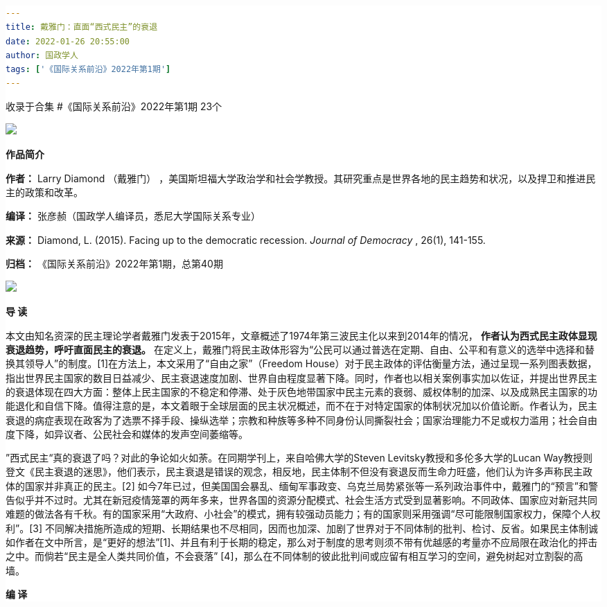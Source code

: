 ```yaml
---
title: 戴雅门：直面“西式民主”的衰退
date: 2022-01-26 20:55:00
author: 国政学人
tags: ['《国际关系前沿》2022年第1期']
---
```



收录于合集 #《国际关系前沿》2022年第1期 23个

![](/images/271/2.gif)

  

**作品简介**

  

 **作者：** Larry Diamond （戴雅门）
，美国斯坦福大学政治学和社会学教授。其研究重点是世界各地的民主趋势和状况，以及捍卫和推进民主的政策和改革。

 **编译：** 张彦赪（国政学人编译员，悉尼大学国际关系专业）

 **来源：** Diamond, L. (2015). Facing up to the democratic recession. _Journal
of Democracy_ , 26(1), 141-155.

 **归档：** 《国际关系前沿》2022年第1期，总第40期

  

![](/images/271/3.jpeg)

  

 **导 读**

  

本文由知名资深的民主理论学者戴雅门发表于2015年，文章概述了1974年第三波民主化以来到2014年的情况，
**作者认为西式民主政体显现衰退趋势，呼吁直面民主的衰退。**
在定义上，戴雅门将民主政体形容为“公民可以通过普选在定期、自由、公平和有意义的选举中选择和替换其领导人”的制度。[1]在方法上，本文采用了“自由之家”（Freedom
House）对于民主政体的评估衡量方法，通过呈现一系列图表数据，指出世界民主国家的数目日益减少、民主衰退速度加剧、世界自由程度显著下降。同时，作者也以相关案例事实加以佐证，并提出世界民主的衰退体现在四大方面：整体上民主国家的不稳定和停滞、处于灰色地带国家中民主元素的衰弱、威权体制的加深、以及成熟民主国家的功能退化和自信下降。值得注意的是，本文着眼于全球层面的民主状况概述，而不在于对特定国家的体制状况加以价值论断。作者认为，民主衰退的病症表现在政客为了选票不择手段、操纵选举；宗教和种族等多种不同身份认同撕裂社会；国家治理能力不足或权力滥用；社会自由度下降，如异议者、公民社会和媒体的发声空间萎缩等。  

  

”西式民主“真的衰退了吗？对此的争论如火如荼。在同期学刊上，来自哈佛大学的Steven Levitsky教授和多伦多大学的Lucan
Way教授则登文《民主衰退的迷思》，他们表示，民主衰退是错误的观念，相反地，民主体制不但没有衰退反而生命力旺盛，他们认为许多声称民主政体的国家并非真正的民主。[2]
如今7年已过，但美国国会暴乱、缅甸军事政变、乌克兰局势紧张等一系列政治事件中，戴雅门的“预言”和警告似乎并不过时。尤其在新冠疫情笼罩的两年多来，世界各国的资源分配模式、社会生活方式受到显著影响。不同政体、国家应对新冠共同难题的做法各有千秋。有的国家采用“大政府、小社会”的模式，拥有较强动员能力；有的国家则采用强调“尽可能限制国家权力，保障个人权利”。[3]
不同解决措施所造成的短期、长期结果也不尽相同，因而也加深、加剧了世界对于不同体制的批判、检讨、反省。如果民主体制诚如作者在文中所言，是“更好的想法”[1]、并且有利于长期的稳定，那么对于制度的思考则须不带有优越感的考量亦不应局限在政治化的抨击之中。而倘若“民主是全人类共同价值，不会衰落”
[4]，那么在不同体制的彼此批判间或应留有相互学习的空间，避免树起对立割裂的高墙。

  

 **编 译**
